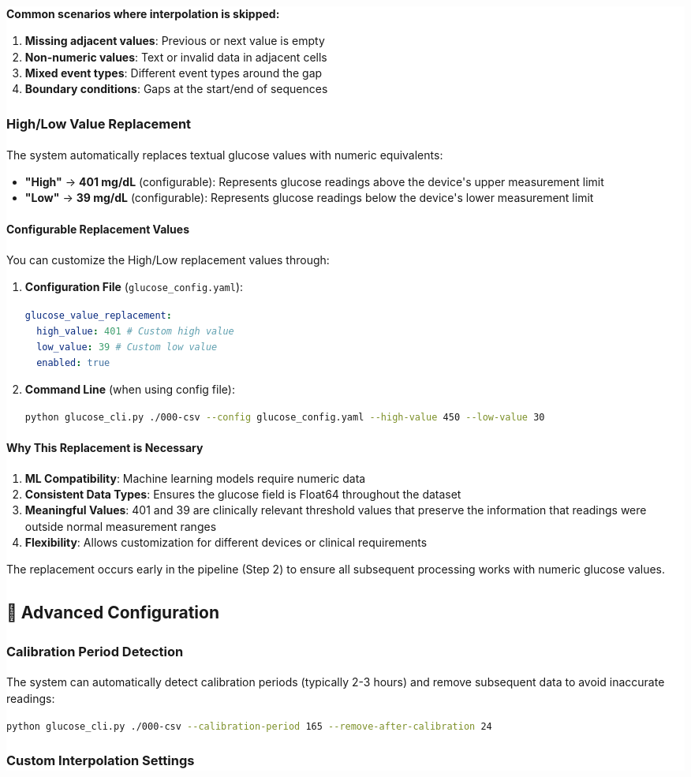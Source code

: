 **Common scenarios where interpolation is skipped:**

1. **Missing adjacent values**: Previous or next value is empty
2. **Non-numeric values**: Text or invalid data in adjacent cells
3. **Mixed event types**: Different event types around the gap
4. **Boundary conditions**: Gaps at the start/end of sequences

### High/Low Value Replacement

The system automatically replaces textual glucose values with numeric equivalents:

- **"High"** → **401 mg/dL** (configurable): Represents glucose readings above the device's upper measurement limit
- **"Low"** → **39 mg/dL** (configurable): Represents glucose readings below the device's lower measurement limit

#### Configurable Replacement Values

You can customize the High/Low replacement values through:

1. **Configuration File** (`glucose_config.yaml`):

   ```yaml
   glucose_value_replacement:
     high_value: 401 # Custom high value
     low_value: 39 # Custom low value
     enabled: true
   ```

2. **Command Line** (when using config file):
   ```bash
   python glucose_cli.py ./000-csv --config glucose_config.yaml --high-value 450 --low-value 30
   ```

#### Why This Replacement is Necessary

1. **ML Compatibility**: Machine learning models require numeric data
2. **Consistent Data Types**: Ensures the glucose field is Float64 throughout the dataset
3. **Meaningful Values**: 401 and 39 are clinically relevant threshold values that preserve the information that readings were outside normal measurement ranges
4. **Flexibility**: Allows customization for different devices or clinical requirements

The replacement occurs early in the pipeline (Step 2) to ensure all subsequent processing works with numeric glucose values.

## 🔧 Advanced Configuration

### Calibration Period Detection

The system can automatically detect calibration periods (typically 2-3 hours) and remove subsequent data to avoid inaccurate readings:

```bash
python glucose_cli.py ./000-csv --calibration-period 165 --remove-after-calibration 24
```

### Custom Interpolation Settings
